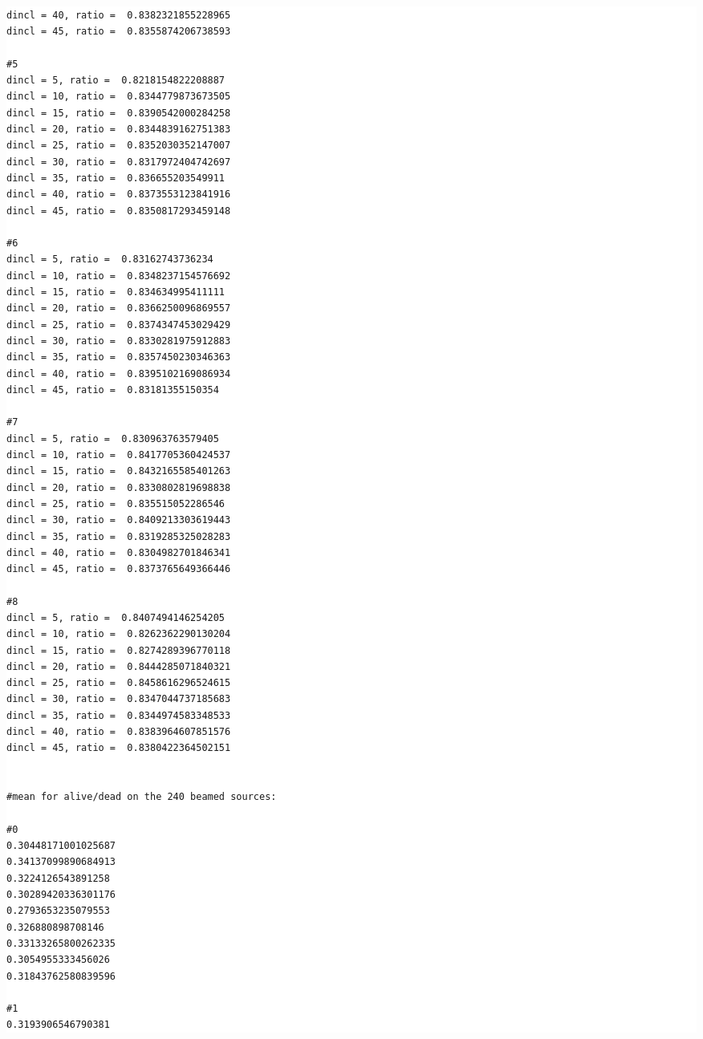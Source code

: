 ~~~~
dincl = 40, ratio =  0.8382321855228965
dincl = 45, ratio =  0.8355874206738593

#5
dincl = 5, ratio =  0.8218154822208887
dincl = 10, ratio =  0.8344779873673505
dincl = 15, ratio =  0.8390542000284258
dincl = 20, ratio =  0.8344839162751383
dincl = 25, ratio =  0.8352030352147007
dincl = 30, ratio =  0.8317972404742697
dincl = 35, ratio =  0.836655203549911
dincl = 40, ratio =  0.8373553123841916
dincl = 45, ratio =  0.8350817293459148

#6
dincl = 5, ratio =  0.83162743736234
dincl = 10, ratio =  0.8348237154576692
dincl = 15, ratio =  0.834634995411111
dincl = 20, ratio =  0.8366250096869557
dincl = 25, ratio =  0.8374347453029429
dincl = 30, ratio =  0.8330281975912883
dincl = 35, ratio =  0.8357450230346363
dincl = 40, ratio =  0.8395102169086934
dincl = 45, ratio =  0.83181355150354

#7
dincl = 5, ratio =  0.830963763579405
dincl = 10, ratio =  0.8417705360424537
dincl = 15, ratio =  0.8432165585401263
dincl = 20, ratio =  0.8330802819698838
dincl = 25, ratio =  0.835515052286546
dincl = 30, ratio =  0.8409213303619443
dincl = 35, ratio =  0.8319285325028283
dincl = 40, ratio =  0.8304982701846341
dincl = 45, ratio =  0.8373765649366446

#8
dincl = 5, ratio =  0.8407494146254205
dincl = 10, ratio =  0.8262362290130204
dincl = 15, ratio =  0.8274289396770118
dincl = 20, ratio =  0.8444285071840321
dincl = 25, ratio =  0.8458616296524615
dincl = 30, ratio =  0.8347044737185683
dincl = 35, ratio =  0.8344974583348533
dincl = 40, ratio =  0.8383964607851576
dincl = 45, ratio =  0.8380422364502151


#mean for alive/dead on the 240 beamed sources:

#0
0.30448171001025687
0.34137099890684913
0.3224126543891258
0.30289420336301176
0.2793653235079553
0.326880898708146
0.33133265800262335
0.3054955333456026
0.31843762580839596

#1
0.3193906546790381
~~~~